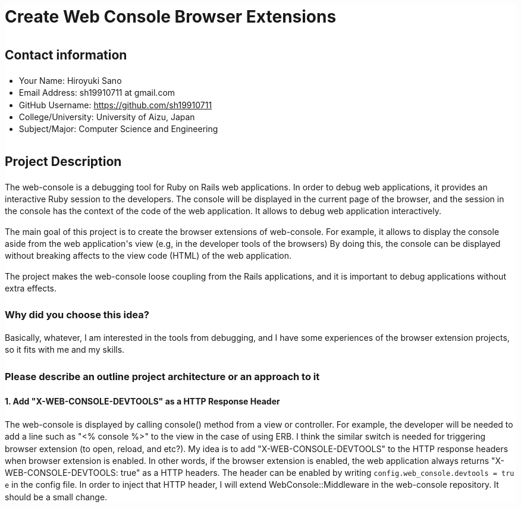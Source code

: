 # Create Web Console Browser Extensions

## Contact information

- Your Name: Hiroyuki Sano
- Email Address: sh19910711 at gmail.com
- GitHub Username: https://github.com/sh19910711
- College/University: University of Aizu, Japan
- Subject/Major: Computer Science and Engineering

## Project Description

The web-console is a debugging tool for Ruby on Rails web applications.
In order to debug web applications, it provides an interactive Ruby session to the developers.
The console will be displayed in the current page of the browser,
and the session in the console has the context of the code of the web application.
It allows to debug web application interactively.

The main goal of this project is to create the browser extensions of web-console.
For example, it allows to display the console aside from the web application's view (e.g, in the developer tools of the browsers)
By doing this, the console can be displayed without breaking affects to the view code (HTML) of the web application.

The project makes the web-console loose coupling from the Rails applications,
and it is important to debug applications without extra effects.

### Why did you choose this idea?

Basically, whatever, I am interested in the tools from debugging,
and I have some experiences of the browser extension projects,
so it fits with me and my skills.

### Please describe an outline project architecture or an approach to it

#### 1. Add "X-WEB-CONSOLE-DEVTOOLS" as a HTTP Response Header

The web-console is displayed by calling console() method from a view or controller.
For example, the developer will be needed to add a line such as "<% console %>" to the view in the case of using ERB.
I think the similar switch is needed for triggering browser extension (to open, reload, and etc?).
My idea is to add "X-WEB-CONSOLE-DEVTOOLS" to the HTTP response headers when browser extension is enabled.
In other words, if the browser extension is enabled, the web application always returns "X-WEB-CONSOLE-DEVTOOLS: true" as a HTTP headers.
The header can be enabled by writing `config.web_console.devtools = true` in the config file.
In order to inject that HTTP header, I will extend WebConsole::Middleware in the web-console repository. It should be a small change.
